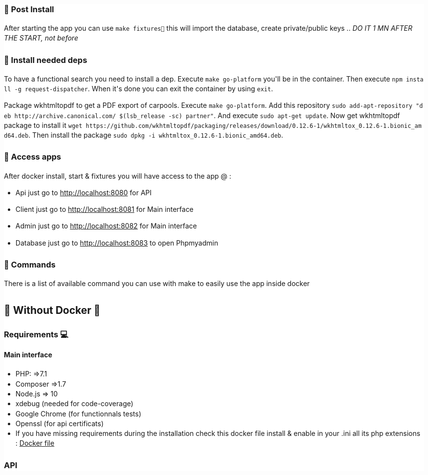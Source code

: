 ### 🐳 Post Install

After starting the app you can use `make fixtures` this will import the database, create private/public keys .. _DO IT 1 MN AFTER THE START, not before_

### 🐳 Install needed deps

To have a functional search you need to install a dep.
Execute `make go-platform` you'll be in the container. Then execute `npm install -g request-dispatcher`.
When it's done you can exit the container by using `exit`.

Package wkhtmltopdf to get a PDF export of carpools.
Execute `make go-platform`. Add this repository `sudo add-apt-repository "deb http://archive.canonical.com/ $(lsb_release -sc) partner"`. And execute `sudo apt-get update`. Now get wkhtmltopdf package to install it `wget https://github.com/wkhtmltopdf/packaging/releases/download/0.12.6-1/wkhtmltox_0.12.6-1.bionic_amd64.deb`. Then install the package `sudo dpkg -i wkhtmltox_0.12.6-1.bionic_amd64.deb`.

### 🐳 Access apps

After docker install, start & fixtures you will have access to the app @ :

-   Api just go to [http://localhost:8080](http://localhost:8080) for API

-   Client just go to [http://localhost:8081](http://localhost:8081) for Main interface

-   Admin just go to [http://localhost:8082](http://localhost:8082) for Main interface

-   Database just go to [http://localhost:8083](http://localhost:8083) to open Phpmyadmin

### 🐳 Commands

There is a list of available command you can use with make to easily use the app inside docker

## 🐒 Without Docker 🐒

### Requirements 💻

#### Main interface

-   PHP: =>7.1
-   Composer =>1.7
-   Node.js => 10
-   xdebug (needed for code-coverage)
-   Google Chrome (for functionnals tests)
-   Openssl (for api certificats)
-   If you have missing requirements during the installation check this docker file
    install & enable in your .ini all its php extensions : [Docker file](https://github.com/vyuldashev/docker-ci-php-node/blob/master/Dockerfile)

### API
